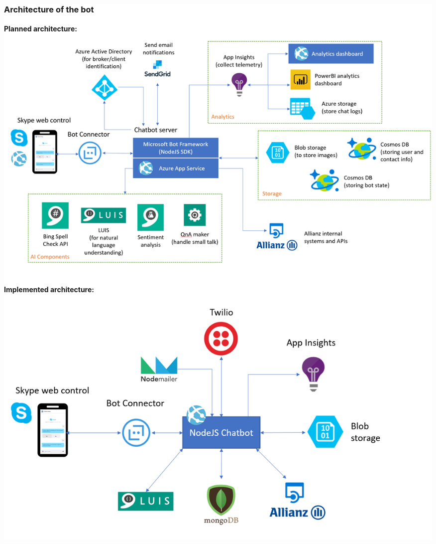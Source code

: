 <iframe width="560" height="315" src="https://www.youtube.com/embed/g-g_ZgE_gBs" frameborder="0" gesture="media" allow="encrypted-media" allowfullscreen></iframe>

### Architecture of the bot

**Planned architecture:**
![Planned architecture](/images/allianz/fullarchi.PNG)

**Implemented architecture:**
![Implemented architecture](/images/allianz/implementedarchi.PNG)
